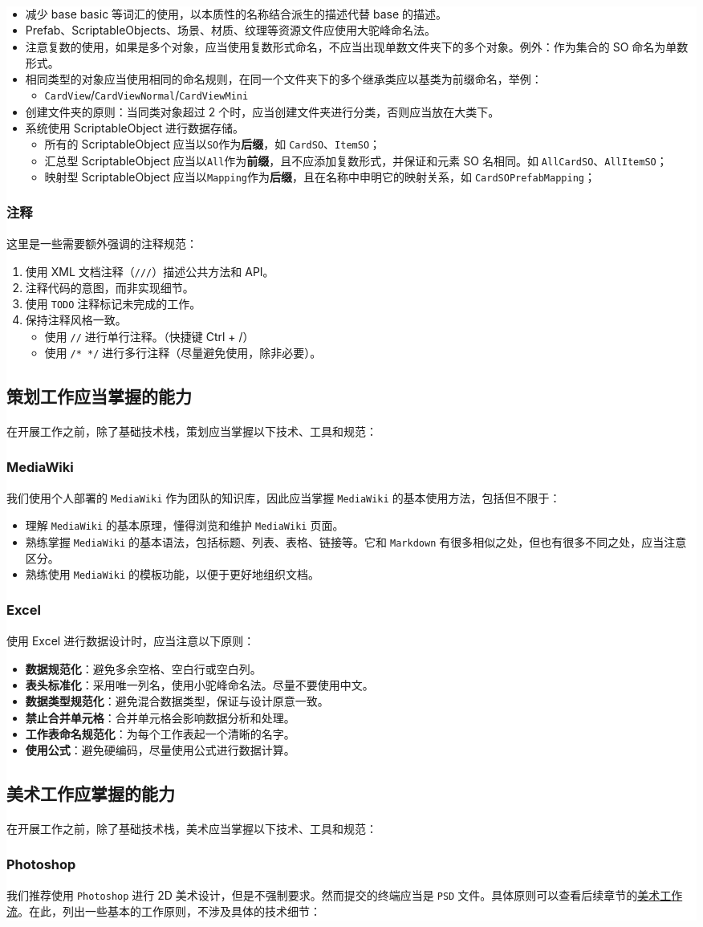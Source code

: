 - 减少 base basic 等词汇的使用，以本质性的名称结合派生的描述代替 base 的描述。
- Prefab、ScriptableObjects、场景、材质、纹理等资源文件应使用大驼峰命名法。
- 注意复数的使用，如果是多个对象，应当使用复数形式命名，不应当出现单数文件夹下的多个对象。例外：作为集合的 SO 命名为单数形式。
- 相同类型的对象应当使用相同的命名规则，在同一个文件夹下的多个继承类应以基类为前缀命名，举例：
  - `CardView`/`CardViewNormal`/`CardViewMini`
- 创建文件夹的原则：当同类对象超过 2 个时，应当创建文件夹进行分类，否则应当放在大类下。
- 系统使用 ScriptableObject 进行数据存储。
  - 所有的 ScriptableObject 应当以`SO`作为**后缀**，如 `CardSO`、`ItemSO`；
  - 汇总型 ScriptableObject 应当以`All`作为**前缀**，且不应添加复数形式，并保证和元素 SO 名相同。如 `AllCardSO`、`AllItemSO`；
  - 映射型 ScriptableObject 应当以`Mapping`作为**后缀**，且在名称中申明它的映射关系，如 `CardSOPrefabMapping`；

### **注释**

这里是一些需要额外强调的注释规范：

1. 使用 XML 文档注释（`///`）描述公共方法和 API。
2. 注释代码的意图，而非实现细节。
3. 使用 `TODO` 注释标记未完成的工作。
4. 保持注释风格一致。
   - 使用 `//` 进行单行注释。（快捷键 Ctrl + /）
   - 使用 `/* */` 进行多行注释（尽量避免使用，除非必要）。

## **策划工作应当掌握的能力**

在开展工作之前，除了基础技术栈，策划应当掌握以下技术、工具和规范：

### **MediaWiki**

我们使用个人部署的 `MediaWiki` 作为团队的知识库，因此应当掌握 `MediaWiki` 的基本使用方法，包括但不限于：

- 理解 `MediaWiki` 的基本原理，懂得浏览和维护 `MediaWiki` 页面。
- 熟练掌握 `MediaWiki` 的基本语法，包括标题、列表、表格、链接等。它和 `Markdown` 有很多相似之处，但也有很多不同之处，应当注意区分。
- 熟练使用 `MediaWiki` 的模板功能，以便于更好地组织文档。

### **Excel**

使用 Excel 进行数据设计时，应当注意以下原则：

- **数据规范化**：避免多余空格、空白行或空白列。
- **表头标准化**：采用唯一列名，使用小驼峰命名法。尽量不要使用中文。
- **数据类型规范化**：避免混合数据类型，保证与设计原意一致。
- **禁止合并单元格**：合并单元格会影响数据分析和处理。
- **工作表命名规范化**：为每个工作表起一个清晰的名字。
- **使用公式**：避免硬编码，尽量使用公式进行数据计算。

## 美术工作应掌握的能力

在开展工作之前，除了基础技术栈，美术应当掌握以下技术、工具和规范：

### **Photoshop**

我们推荐使用 `Photoshop` 进行 2D 美术设计，但是不强制要求。然而提交的终端应当是 `PSD` 文件。具体原则可以查看后续章节的[美术工作流](#美术工作流)。在此，列出一些基本的工作原则，不涉及具体的技术细节：
